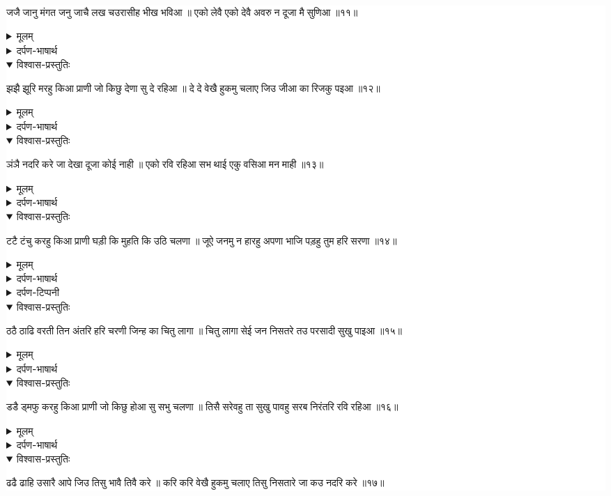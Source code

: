 जजै जानु मंगत जनु जाचै लख चउरासीह भीख भविआ ॥ एको लेवै एको देवै अवरु न दूजा मै सुणिआ ॥११॥
</details>

<details><summary>मूलम्</summary></details>

<details><summary>दर्पण-भाषार्थ</summary></details>

<details open><summary>विश्वास-प्रस्तुतिः</summary>

झझै झूरि मरहु किआ प्राणी जो किछु देणा सु दे रहिआ ॥ दे दे वेखै हुकमु चलाए जिउ जीआ का रिजकु पइआ ॥१२॥
</details>

<details><summary>मूलम्</summary></details>

<details><summary>दर्पण-भाषार्थ</summary></details>

<details open><summary>विश्वास-प्रस्तुतिः</summary>

ञंञै नदरि करे जा देखा दूजा कोई नाही ॥ एको रवि रहिआ सभ थाई एकु वसिआ मन माही ॥१३॥
</details>

<details><summary>मूलम्</summary></details>

<details><summary>दर्पण-भाषार्थ</summary></details>

<details open><summary>विश्वास-प्रस्तुतिः</summary>

टटै टंचु करहु किआ प्राणी घड़ी कि मुहति कि उठि चलणा ॥ जूऐ जनमु न हारहु अपणा भाजि पड़हु तुम हरि सरणा ॥१४॥
</details>

<details><summary>मूलम्</summary></details>

<details><summary>दर्पण-भाषार्थ</summary></details>

<details><summary>दर्पण-टिप्पनी</summary></details>

<details open><summary>विश्वास-प्रस्तुतिः</summary>

ठठै ठाढि वरती तिन अंतरि हरि चरणी जिन्ह का चितु लागा ॥ चितु लागा सेई जन निसतरे तउ परसादी सुखु पाइआ ॥१५॥
</details>

<details><summary>मूलम्</summary></details>

<details><summary>दर्पण-भाषार्थ</summary></details>

<details open><summary>विश्वास-प्रस्तुतिः</summary>

डडै ड्मफु करहु किआ प्राणी जो किछु होआ सु सभु चलणा ॥ तिसै सरेवहु ता सुखु पावहु सरब निरंतरि रवि रहिआ ॥१६॥
</details>

<details><summary>मूलम्</summary></details>

<details><summary>दर्पण-भाषार्थ</summary></details>

<details open><summary>विश्वास-प्रस्तुतिः</summary>

ढढै ढाहि उसारै आपे जिउ तिसु भावै तिवै करे ॥ करि करि वेखै हुकमु चलाए तिसु निसतारे जा कउ नदरि करे ॥१७॥
</details>
